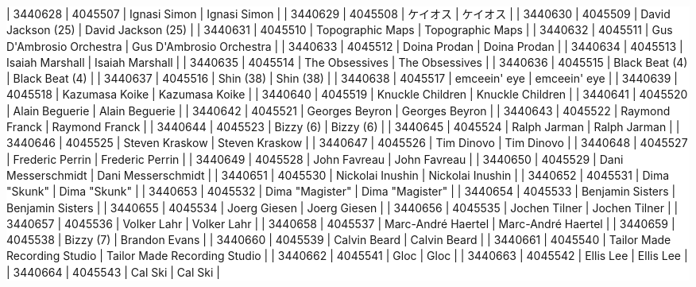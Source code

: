 | 3440628 | 4045507 | Ignasi Simon | Ignasi Simon |
| 3440629 | 4045508 | ケイオス | ケイオス |
| 3440630 | 4045509 | David Jackson (25) | David Jackson (25) |
| 3440631 | 4045510 | Topographic Maps | Topographic Maps |
| 3440632 | 4045511 | Gus D'Ambrosio Orchestra | Gus D'Ambrosio Orchestra |
| 3440633 | 4045512 | Doina Prodan | Doina Prodan |
| 3440634 | 4045513 | Isaiah Marshall | Isaiah Marshall |
| 3440635 | 4045514 | The Obsessives | The Obsessives |
| 3440636 | 4045515 | Black Beat (4) | Black Beat (4) |
| 3440637 | 4045516 | Shin (38) | Shin (38) |
| 3440638 | 4045517 | emceein' eye | emceein' eye |
| 3440639 | 4045518 | Kazumasa Koike | Kazumasa Koike |
| 3440640 | 4045519 | Knuckle Children | Knuckle Children |
| 3440641 | 4045520 | Alain Beguerie | Alain Beguerie |
| 3440642 | 4045521 | Georges Beyron | Georges Beyron |
| 3440643 | 4045522 | Raymond Franck | Raymond Franck |
| 3440644 | 4045523 | Bizzy (6) | Bizzy (6) |
| 3440645 | 4045524 | Ralph Jarman | Ralph Jarman |
| 3440646 | 4045525 | Steven Kraskow | Steven Kraskow |
| 3440647 | 4045526 | Tim Dinovo | Tim Dinovo |
| 3440648 | 4045527 | Frederic Perrin | Frederic Perrin |
| 3440649 | 4045528 | John Favreau | John Favreau |
| 3440650 | 4045529 | Dani Messerschmidt | Dani Messerschmidt |
| 3440651 | 4045530 | Nickolai Inushin | Nickolai Inushin |
| 3440652 | 4045531 | Dima "Skunk" | Dima "Skunk" |
| 3440653 | 4045532 | Dima "Magister" | Dima "Magister" |
| 3440654 | 4045533 | Benjamin Sisters | Benjamin Sisters |
| 3440655 | 4045534 | Joerg Giesen | Joerg Giesen |
| 3440656 | 4045535 | Jochen Tilner | Jochen Tilner |
| 3440657 | 4045536 | Volker Lahr | Volker Lahr |
| 3440658 | 4045537 | Marc-André Haertel | Marc-André Haertel |
| 3440659 | 4045538 | Bizzy (7) | Brandon Evans |
| 3440660 | 4045539 | Calvin Beard | Calvin Beard |
| 3440661 | 4045540 | Tailor Made Recording Studio | Tailor Made Recording Studio |
| 3440662 | 4045541 | Gloc | Gloc |
| 3440663 | 4045542 | Ellis Lee | Ellis Lee |
| 3440664 | 4045543 | Cal Ski | Cal Ski |
